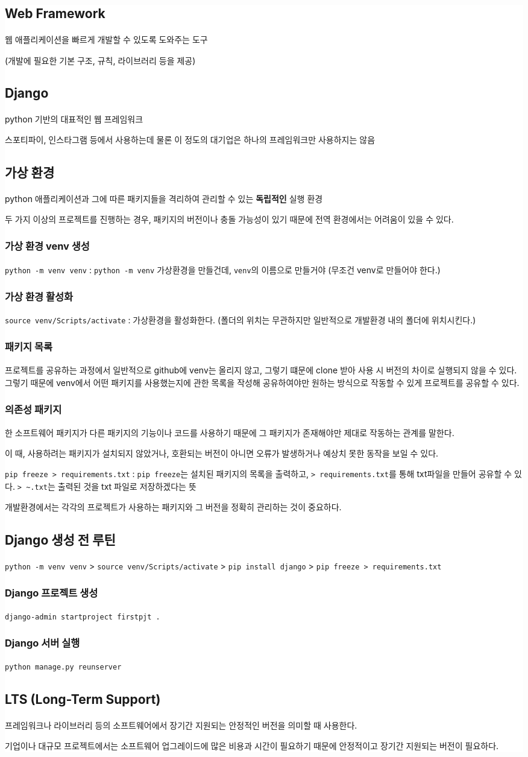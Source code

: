 ## Web Framework
웹 애플리케이션을 빠르게 개발할 수 있도록 도와주는 도구

(개발에 필요한 기본 구조, 규칙, 라이브러리 등을 제공)

## Django 
python 기반의 대표적인 웹 프레임워크 

스포티파이, 인스타그램 등에서 사용하는데 물론 이 정도의 대기업은 하나의 프레임워크만 사용하지는 않음

## 가상 환경
python 애플리케이션과 그에 따른 패키지들을 격리하여 관리할 수 있는 **독립적인** 실행 환경

두 가지 이상의 프로젝트를 진행하는 경우, 패키지의 버전이나 충돌 가능성이 있기 때문에 전역 환경에서는 어려움이 있을 수 있다. 

### 가상 환경 venv 생성
`python -m venv venv` : `python -m venv` 가상환경을 만들건데, `venv`의 이름으로 만들거야 (무조건 venv로 만들어야 한다.)
### 가상 환경 활성화
`source venv/Scripts/activate` : 가상환경을 활성화한다. (폴더의 위치는 무관하지만 일반적으로 개발환경 내의 폴더에 위치시킨다.)

### 패키지 목록
프로젝트를 공유하는 과정에서 일반적으로 github에 venv는 올리지 않고, 그렇기 떄문에 clone 받아 사용 시 버전의 차이로 실행되지 않을 수 있다. 그렇기 때문에 venv에서 어떤 패키지를 사용했는지에 관한 목록을 작성해 공유하여야만 원하는 방식으로 작동할 수 있게 프로젝트를 공유할 수 있다.

### 의존성 패키지
한 소프트웨어 패키지가 다른 패키지의 기능이나 코드를 사용하기 때문에 그 패키지가 존재해야만 제대로 작동하는 관계를 말한다.

이 때, 사용하려는 패키지가 설치되지 않았거나, 호환되는 버전이 아니면 오류가 발생하거나 예상치 못한 동작을 보일 수 있다. 

`pip freeze > requirements.txt` : `pip freeze`는 설치된 패키지의 목록을 출력하고, `> requirements.txt`를 통해 txt파일을 만들어 공유할 수 있다. `> ~.txt`는 출력된 것을 txt 파일로 저장하겠다는 뜻

 
개발환경에서는 각각의 프로젝트가 사용하는 패키지와 그 버전을 정확히 관리하는 것이 중요하다.

## Django 생성 전 루틴
`python -m venv venv` > `source venv/Scripts/activate` > `pip install django` > `pip freeze > requirements.txt`

### Django 프로젝트 생성
`django-admin startproject firstpjt .`

### Django 서버 실행
`python manage.py reunserver`

## LTS (Long-Term Support)
프레임워크나 라이브러리 등의 소프트웨어에서 장기간 지원되는 안정적인 버전을 의미할 때 사용한다. 

기업이나 대규모 프로젝트에서는 소프트웨어 업그레이드에 많은 비용과 시간이 필요하기 때문에 안정적이고 장기간 지원되는 버전이 필요하다. 
